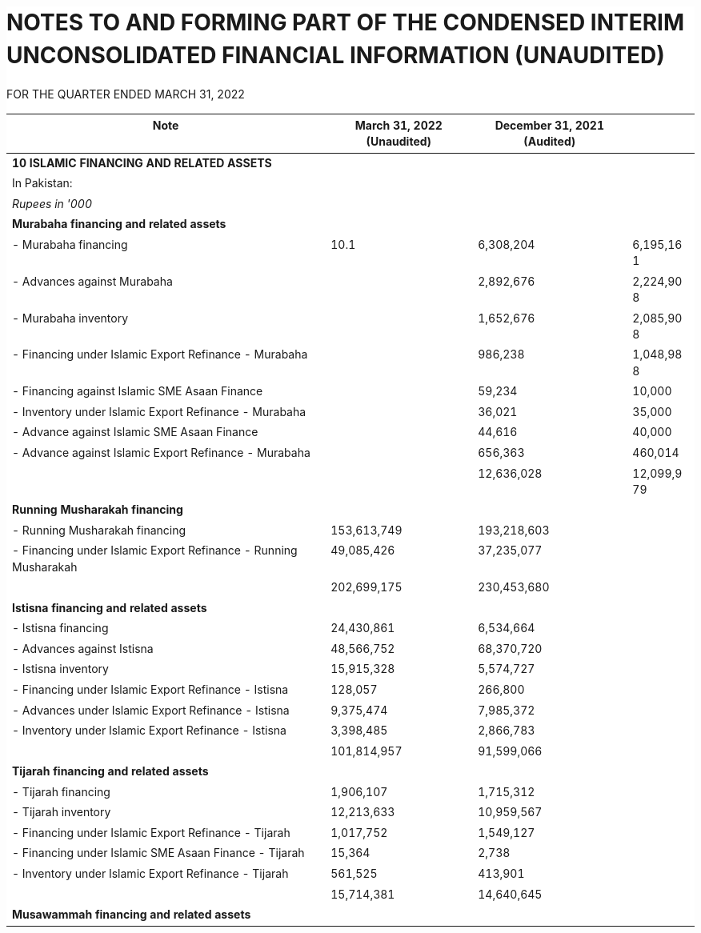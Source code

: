 
# NOTES TO AND FORMING PART OF THE CONDENSED INTERIM UNCONSOLIDATED FINANCIAL INFORMATION (UNAUDITED)
FOR THE QUARTER ENDED MARCH 31, 2022

| Note                                                            | March 31, 2022 (Unaudited) | December 31, 2021 (Audited) |            |
| --------------------------------------------------------------- | -------------------------- | --------------------------- | ---------- |
| **10 ISLAMIC FINANCING AND RELATED ASSETS**                     |                            |                             |            |
| In Pakistan:                                                    |                            |                             |            |
| *Rupees in '000*                                                |                            |                             |            |
| **Murabaha financing and related assets**                       |                            |                             |            |
| - Murabaha financing                                            | 10.1                       | 6,308,204                   | 6,195,161  |
| - Advances against Murabaha                                     |                            | 2,892,676                   | 2,224,908  |
| - Murabaha inventory                                            |                            | 1,652,676                   | 2,085,908  |
| - Financing under Islamic Export Refinance - Murabaha           |                            | 986,238                     | 1,048,988  |
| - Financing against Islamic SME Asaan Finance                   |                            | 59,234                      | 10,000     |
| - Inventory under Islamic Export Refinance - Murabaha           |                            | 36,021                      | 35,000     |
| - Advance against Islamic SME Asaan Finance                     |                            | 44,616                      | 40,000     |
| - Advance against Islamic Export Refinance - Murabaha           |                            | 656,363                     | 460,014    |
|                                                                 |                            | 12,636,028                  | 12,099,979 |
| **Running Musharakah financing**                                |                            |                             |            |
| - Running Musharakah financing                                  | 153,613,749                | 193,218,603                 |            |
| - Financing under Islamic Export Refinance - Running Musharakah | 49,085,426                 | 37,235,077                  |            |
|                                                                 | 202,699,175                | 230,453,680                 |            |
| **Istisna financing and related assets**                        |                            |                             |            |
| - Istisna financing                                             | 24,430,861                 | 6,534,664                   |            |
| - Advances against Istisna                                      | 48,566,752                 | 68,370,720                  |            |
| - Istisna inventory                                             | 15,915,328                 | 5,574,727                   |            |
| - Financing under Islamic Export Refinance - Istisna            | 128,057                    | 266,800                     |            |
| - Advances under Islamic Export Refinance - Istisna             | 9,375,474                  | 7,985,372                   |            |
| - Inventory under Islamic Export Refinance - Istisna            | 3,398,485                  | 2,866,783                   |            |
|                                                                 | 101,814,957                | 91,599,066                  |            |
| **Tijarah financing and related assets**                        |                            |                             |            |
| - Tijarah financing                                             | 1,906,107                  | 1,715,312                   |            |
| - Tijarah inventory                                             | 12,213,633                 | 10,959,567                  |            |
| - Financing under Islamic Export Refinance - Tijarah            | 1,017,752                  | 1,549,127                   |            |
| - Financing under Islamic SME Asaan Finance - Tijarah           | 15,364                     | 2,738                       |            |
| - Inventory under Islamic Export Refinance - Tijarah            | 561,525                    | 413,901                     |            |
|                                                                 | 15,714,381                 | 14,640,645                  |            |
| **Musawammah financing and related assets**                     |                            |                             |            |